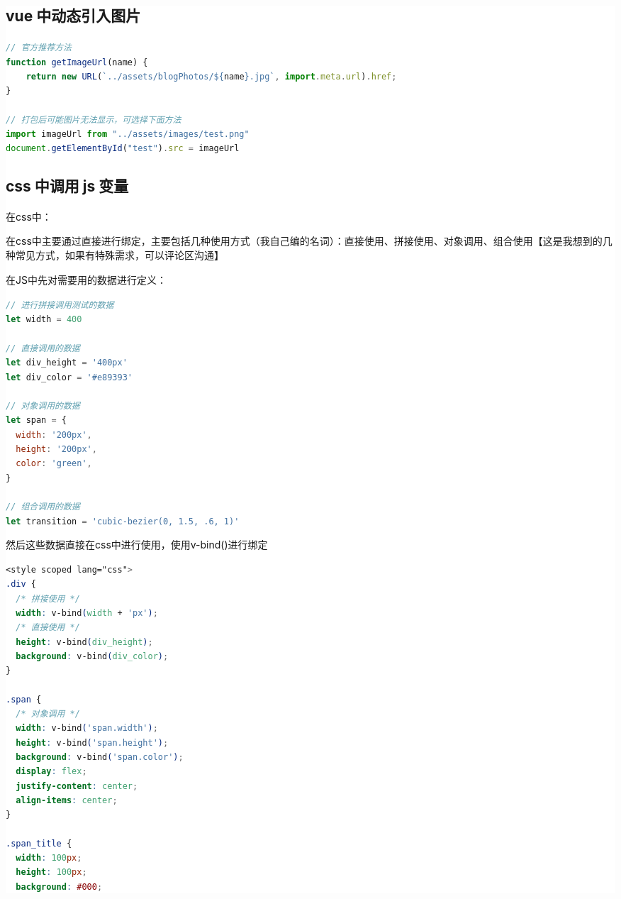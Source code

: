 ## vue 中动态引入图片
```js
// 官方推荐方法
function getImageUrl(name) {
    return new URL(`../assets/blogPhotos/${name}.jpg`, import.meta.url).href;
}

// 打包后可能图片无法显示，可选择下面方法
import imageUrl from "../assets/images/test.png"
document.getElementById("test").src = imageUrl
```

## css 中调用 js 变量

在css中：

在css中主要通过直接进行绑定，主要包括几种使用方式（我自己编的名词）：直接使用、拼接使用、对象调用、组合使用【这是我想到的几种常见方式，如果有特殊需求，可以评论区沟通】

在JS中先对需要用的数据进行定义：

```js
// 进行拼接调用测试的数据
let width = 400

// 直接调用的数据
let div_height = '400px'
let div_color = '#e89393'

// 对象调用的数据
let span = {
  width: '200px',
  height: '200px',
  color: 'green',
}

// 组合调用的数据
let transition = 'cubic-bezier(0, 1.5, .6, 1)'
```

然后这些数据直接在css中进行使用，使用v-bind()进行绑定

```css
<style scoped lang="css">
.div {
  /* 拼接使用 */
  width: v-bind(width + 'px');
  /* 直接使用 */
  height: v-bind(div_height);
  background: v-bind(div_color);
}

.span {
  /* 对象调用 */
  width: v-bind('span.width');
  height: v-bind('span.height');
  background: v-bind('span.color');
  display: flex;
  justify-content: center;
  align-items: center;
}

.span_title {
  width: 100px;
  height: 100px;
  background: #000;
```